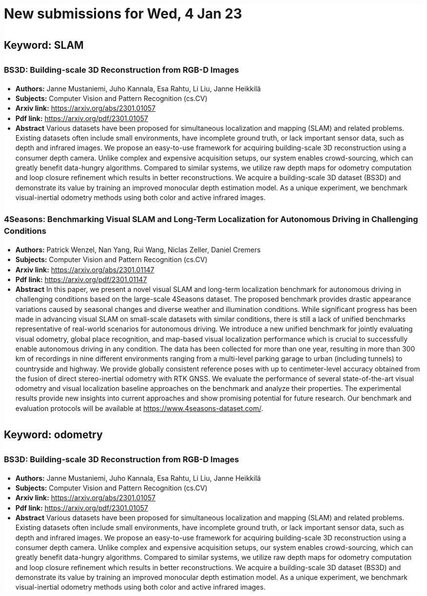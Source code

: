 # New submissions for Wed,  4 Jan 23
## Keyword: SLAM
### BS3D: Building-scale 3D Reconstruction from RGB-D Images
 - **Authors:** Janne Mustaniemi, Juho Kannala, Esa Rahtu, Li Liu, Janne Heikkilä
 - **Subjects:** Computer Vision and Pattern Recognition (cs.CV)
 - **Arxiv link:** https://arxiv.org/abs/2301.01057
 - **Pdf link:** https://arxiv.org/pdf/2301.01057
 - **Abstract**
 Various datasets have been proposed for simultaneous localization and mapping (SLAM) and related problems. Existing datasets often include small environments, have incomplete ground truth, or lack important sensor data, such as depth and infrared images. We propose an easy-to-use framework for acquiring building-scale 3D reconstruction using a consumer depth camera. Unlike complex and expensive acquisition setups, our system enables crowd-sourcing, which can greatly benefit data-hungry algorithms. Compared to similar systems, we utilize raw depth maps for odometry computation and loop closure refinement which results in better reconstructions. We acquire a building-scale 3D dataset (BS3D) and demonstrate its value by training an improved monocular depth estimation model. As a unique experiment, we benchmark visual-inertial odometry methods using both color and active infrared images.
### 4Seasons: Benchmarking Visual SLAM and Long-Term Localization for  Autonomous Driving in Challenging Conditions
 - **Authors:** Patrick Wenzel, Nan Yang, Rui Wang, Niclas Zeller, Daniel Cremers
 - **Subjects:** Computer Vision and Pattern Recognition (cs.CV)
 - **Arxiv link:** https://arxiv.org/abs/2301.01147
 - **Pdf link:** https://arxiv.org/pdf/2301.01147
 - **Abstract**
 In this paper, we present a novel visual SLAM and long-term localization benchmark for autonomous driving in challenging conditions based on the large-scale 4Seasons dataset. The proposed benchmark provides drastic appearance variations caused by seasonal changes and diverse weather and illumination conditions. While significant progress has been made in advancing visual SLAM on small-scale datasets with similar conditions, there is still a lack of unified benchmarks representative of real-world scenarios for autonomous driving. We introduce a new unified benchmark for jointly evaluating visual odometry, global place recognition, and map-based visual localization performance which is crucial to successfully enable autonomous driving in any condition. The data has been collected for more than one year, resulting in more than 300 km of recordings in nine different environments ranging from a multi-level parking garage to urban (including tunnels) to countryside and highway. We provide globally consistent reference poses with up to centimeter-level accuracy obtained from the fusion of direct stereo-inertial odometry with RTK GNSS. We evaluate the performance of several state-of-the-art visual odometry and visual localization baseline approaches on the benchmark and analyze their properties. The experimental results provide new insights into current approaches and show promising potential for future research. Our benchmark and evaluation protocols will be available at https://www.4seasons-dataset.com/.
## Keyword: odometry
### BS3D: Building-scale 3D Reconstruction from RGB-D Images
 - **Authors:** Janne Mustaniemi, Juho Kannala, Esa Rahtu, Li Liu, Janne Heikkilä
 - **Subjects:** Computer Vision and Pattern Recognition (cs.CV)
 - **Arxiv link:** https://arxiv.org/abs/2301.01057
 - **Pdf link:** https://arxiv.org/pdf/2301.01057
 - **Abstract**
 Various datasets have been proposed for simultaneous localization and mapping (SLAM) and related problems. Existing datasets often include small environments, have incomplete ground truth, or lack important sensor data, such as depth and infrared images. We propose an easy-to-use framework for acquiring building-scale 3D reconstruction using a consumer depth camera. Unlike complex and expensive acquisition setups, our system enables crowd-sourcing, which can greatly benefit data-hungry algorithms. Compared to similar systems, we utilize raw depth maps for odometry computation and loop closure refinement which results in better reconstructions. We acquire a building-scale 3D dataset (BS3D) and demonstrate its value by training an improved monocular depth estimation model. As a unique experiment, we benchmark visual-inertial odometry methods using both color and active infrared images.
